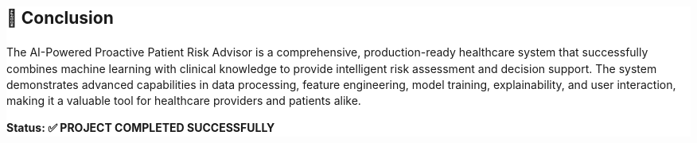 ## 📝 Conclusion

The AI-Powered Proactive Patient Risk Advisor is a comprehensive, production-ready healthcare system that successfully combines machine learning with clinical knowledge to provide intelligent risk assessment and decision support. The system demonstrates advanced capabilities in data processing, feature engineering, model training, explainability, and user interaction, making it a valuable tool for healthcare providers and patients alike.

**Status: ✅ PROJECT COMPLETED SUCCESSFULLY**
